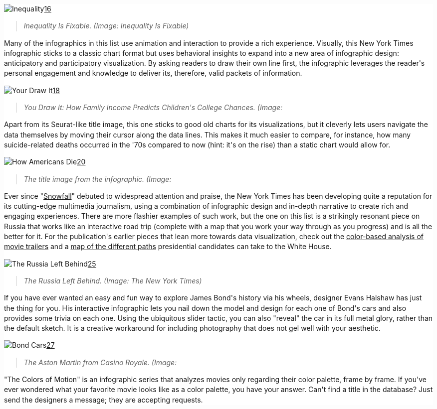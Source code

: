 ![Inequality](https://media-mediatemple.netdna-ssl.com/wp-content/uploads/2016/01/22-inequality-opt.png)[16](https://www.smashingmagazine.com/2016/03/interactive-infographic-design/)  


> _Inequality Is Fixable. (Image: Inequality Is Fixable)_

Many of the infographics in this list use animation and interaction to provide a rich experience. Visually, this New York Times infographic sticks to a classic chart format but uses behavioral insights to expand into a new area of infographic design: anticipatory and participatory visualization. By asking readers to draw their own line first, the infographic leverages the reader's personal engagement and knowledge to deliver its, therefore, valid packets of information.

![Your Draw It](https://media-mediatemple.netdna-ssl.com/wp-content/uploads/2016/01/07-you-draw-it-opt.png)[18](https://www.smashingmagazine.com/2016/03/interactive-infographic-design/)  


> _You Draw It: How Family Income Predicts Children's College Chances. (Image:_

Apart from its Seurat-like title image, this one sticks to good old charts for its visualizations, but it cleverly lets users navigate the data themselves by moving their cursor along the data lines. This makes it much easier to compare, for instance, how many suicide-related deaths occurred in the '70s compared to now (hint: it's on the rise) than a static chart would allow for.

![How Americans Die](https://media-mediatemple.netdna-ssl.com/wp-content/uploads/2016/01/17-how-americans-die-opt.jpg)[20](https://www.smashingmagazine.com/2016/03/interactive-infographic-design/)  


> _The title image from the infographic. (Image:_

Ever since "[Snowfall](http://www.nytimes.com/projects/2012/snow-fall/)" debuted to widespread attention and praise, the New York Times has been developing quite a reputation for its cutting-edge multimedia journalism, using a combination of infographic design and in-depth narrative to create rich and engaging experiences. There are more flashier examples of such work, but the one on this list is a strikingly resonant piece on Russia that works like an interactive road trip (complete with a map that you work your way through as you progress) and is all the better for it. For the publication's earlier pieces that lean more towards data visualization, check out the [color-based analysis of movie trailers](http://www.nytimes.com/interactive/2013/02/19/movies/awardsseason/oscar-trailers.html) and a [map of the different paths](http://www.nytimes.com/interactive/2012/11/02/us/politics/paths-to-the-white-house.html) presidential candidates can take to the White House.

![The Russia Left Behind](https://media-mediatemple.netdna-ssl.com/wp-content/uploads/2016/01/15-the-russia-left-behind-opt.jpg)[25](https://www.smashingmagazine.com/2016/03/interactive-infographic-design/)  


> _The Russia Left Behind. (Image: The New York Times)_

If you have ever wanted an easy and fun way to explore James Bond's history via his wheels, designer Evans Halshaw has just the thing for you. His interactive infographic lets you nail down the model and design for each one of Bond's cars and also provides some trivia on each one. Using the ubiquitous slider tactic, you can also "reveal" the car in its full metal glory, rather than the default sketch. It is a creative workaround for including photography that does not gel well with your aesthetic.

![Bond Cars](https://media-mediatemple.netdna-ssl.com/wp-content/uploads/2016/01/13-bond-cars-opt.png)[27](https://www.smashingmagazine.com/2016/03/interactive-infographic-design/)  


> _The Aston Martin from Casino Royale. (Image:_

"The Colors of Motion" is an infographic series that analyzes movies only regarding their color palette, frame by frame. If you've ever wondered what your favorite movie looks like as a color palette, you have your answer. Can't find a title in the database? Just send the designers a message; they are accepting requests.
